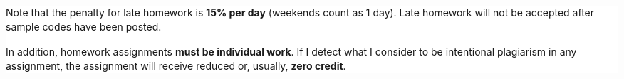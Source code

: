 Note that the penalty for late homework is **15% per day** (weekends count as 1 day). Late homework will not be accepted after sample codes have been posted.

In addition, homework assignments **must be individual work**. If I detect what I consider to be intentional plagiarism in any assignment, the assignment will receive reduced or, usually, **zero credit**.
